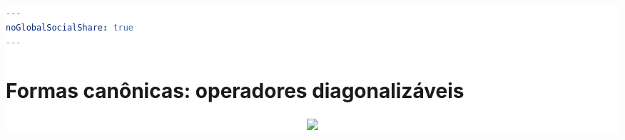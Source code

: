 ```yaml
---
noGlobalSocialShare: true
---
```


# Formas canônicas: operadores diagonalizáveis

<p align='center'>
<img src='https://upload.wikimedia.org/wikipedia/commons/c/c1/Latex_integers.svg' width='95%'>
</p>

<iframe src="https://ecloud.global/s/ay4i6PEAD2EgjsY" width="100%" height="600"></iframe>
